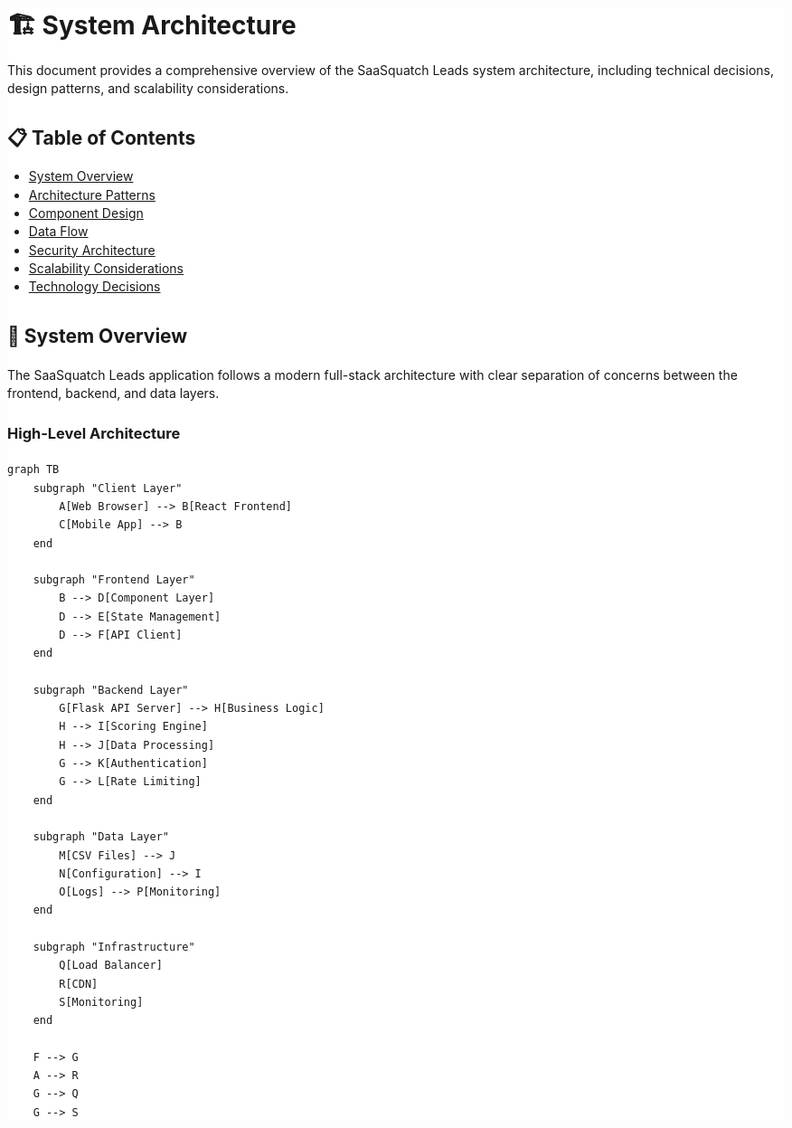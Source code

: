 # 🏗️ System Architecture

This document provides a comprehensive overview of the SaaSquatch Leads system architecture, including technical decisions, design patterns, and scalability considerations.

## 📋 Table of Contents

- [System Overview](#system-overview)
- [Architecture Patterns](#architecture-patterns)
- [Component Design](#component-design)
- [Data Flow](#data-flow)
- [Security Architecture](#security-architecture)
- [Scalability Considerations](#scalability-considerations)
- [Technology Decisions](#technology-decisions)

## 🎯 System Overview

The SaaSquatch Leads application follows a modern full-stack architecture with clear separation of concerns between the frontend, backend, and data layers.

### High-Level Architecture

```mermaid
graph TB
    subgraph "Client Layer"
        A[Web Browser] --> B[React Frontend]
        C[Mobile App] --> B
    end
    
    subgraph "Frontend Layer"
        B --> D[Component Layer]
        D --> E[State Management]
        D --> F[API Client]
    end
    
    subgraph "Backend Layer"
        G[Flask API Server] --> H[Business Logic]
        H --> I[Scoring Engine]
        H --> J[Data Processing]
        G --> K[Authentication]
        G --> L[Rate Limiting]
    end
    
    subgraph "Data Layer"
        M[CSV Files] --> J
        N[Configuration] --> I
        O[Logs] --> P[Monitoring]
    end
    
    subgraph "Infrastructure"
        Q[Load Balancer]
        R[CDN]
        S[Monitoring]
    end
    
    F --> G
    A --> R
    G --> Q
    G --> S
```
